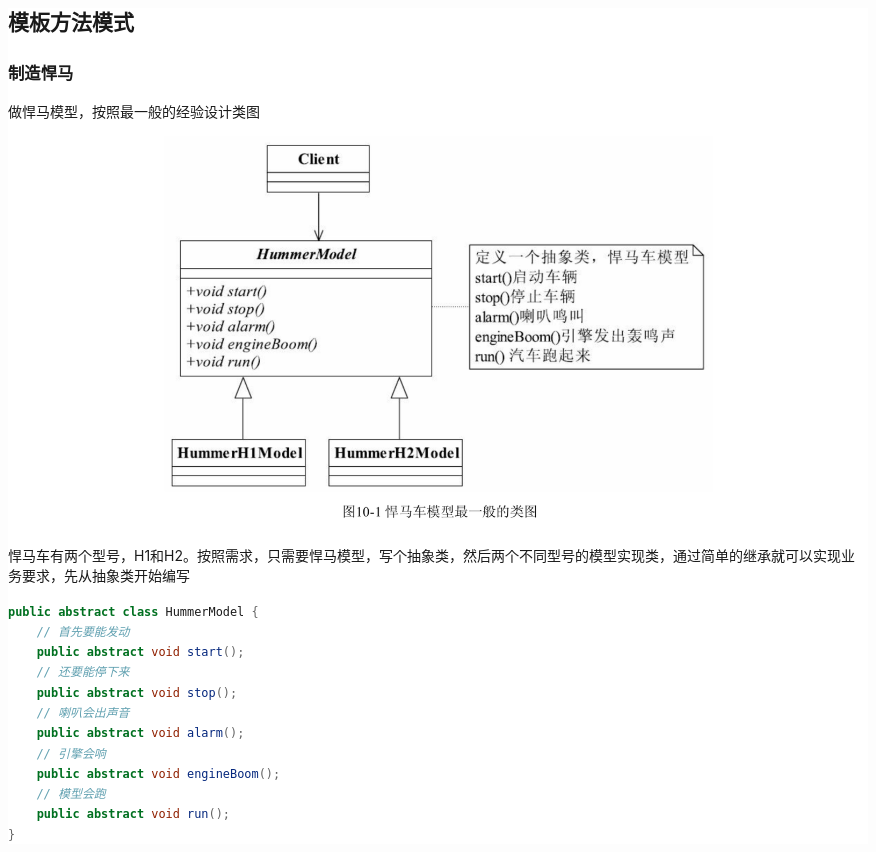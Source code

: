 ## 模板方法模式

### 制造悍马

做悍马模型，按照最一般的经验设计类图

<div align="center">
    <img src="./graph/g10-1.png" width="550px"/>
</div>


悍马车有两个型号，H1和H2。按照需求，只需要悍马模型，写个抽象类，然后两个不同型号的模型实现类，通过简单的继承就可以实现业务要求，先从抽象类开始编写

```java
public abstract class HummerModel {
    // 首先要能发动
    public abstract void start();
    // 还要能停下来
    public abstract void stop();
    // 喇叭会出声音
    public abstract void alarm();
    // 引擎会响
    public abstract void engineBoom();
    // 模型会跑
	public abstract void run();
}
```
